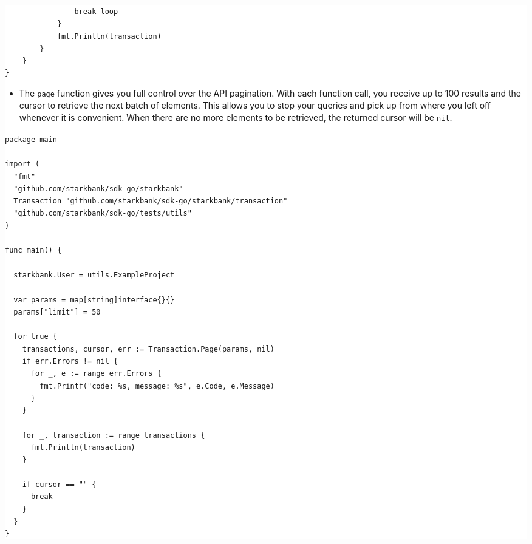 ```golang
				break loop
			}
			fmt.Println(transaction)
		}
	}
}

```

- The `page` function gives you full control over the API pagination. With each function call, you receive up to
  100 results and the cursor to retrieve the next batch of elements. This allows you to stop your queries and
  pick up from where you left off whenever it is convenient. When there are no more elements to be retrieved, the
  returned cursor will be `nil`.

```golang
package main

import (
  "fmt"
  "github.com/starkbank/sdk-go/starkbank"
  Transaction "github.com/starkbank/sdk-go/starkbank/transaction"
  "github.com/starkbank/sdk-go/tests/utils"
)

func main() {

  starkbank.User = utils.ExampleProject

  var params = map[string]interface{}{}
  params["limit"] = 50

  for true {
    transactions, cursor, err := Transaction.Page(params, nil)
    if err.Errors != nil {
      for _, e := range err.Errors {
        fmt.Printf("code: %s, message: %s", e.Code, e.Message)
      }
    }
	
    for _, transaction := range transactions {
      fmt.Println(transaction)
    }
	
    if cursor == "" {
      break
    }
  }
}

```
